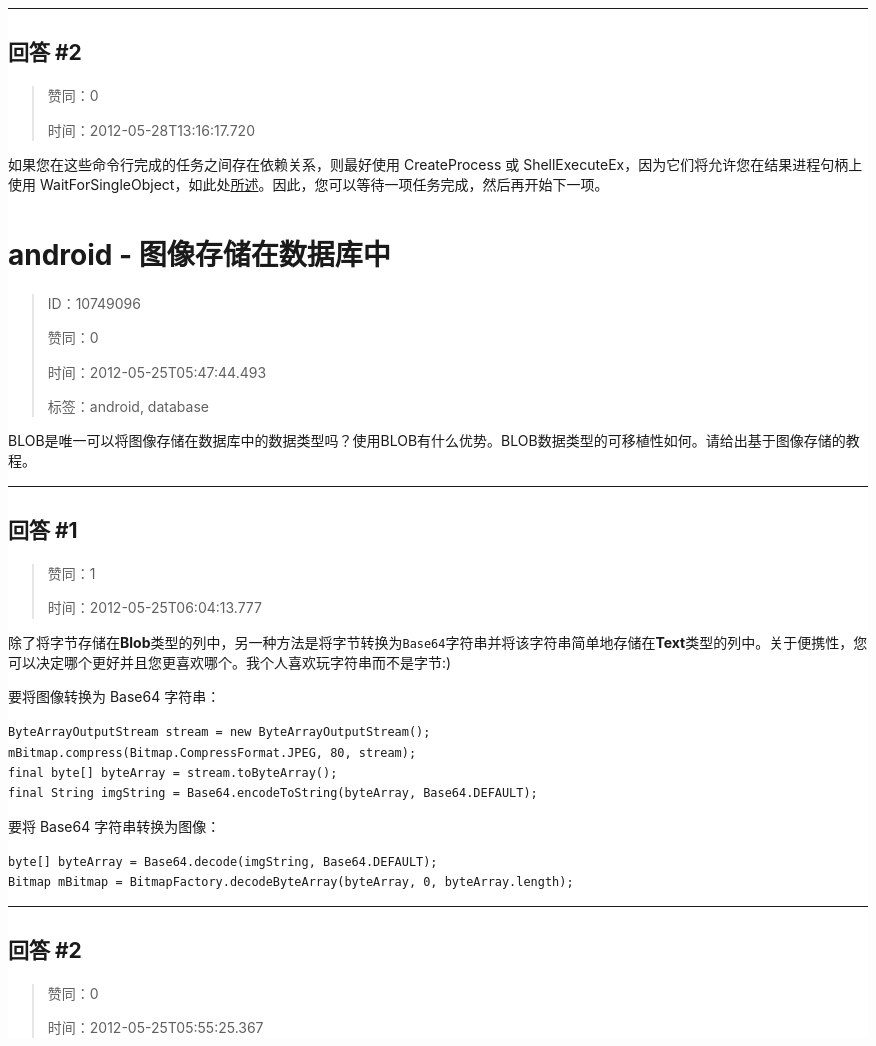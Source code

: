 * * *

## 回答 #2

> 赞同：0
> 
> 时间：2012-05-28T13:16:17.720

如果您在这些命令行完成的任务之间存在依赖关系，则最好使用 CreateProcess 或 ShellExecuteEx，因为它们将允许您在结果进程句柄上使用 WaitForSingleObject，如此处[所述](http://bobmoore.mvps.org/Win32/w32tip58.htm)。因此，您可以等待一项任务完成，然后再开始下一项。

# android - 图像存储在数据库中

> ID：10749096
> 
> 赞同：0
> 
> 时间：2012-05-25T05:47:44.493
> 
> 标签：android, database

BLOB是唯一可以将图像存储在数据库中的数据类型吗？使用BLOB有什么优势。BLOB数据类型的可移植性如何。请给出基于图像存储的教程。

* * *

## 回答 #1

> 赞同：1
> 
> 时间：2012-05-25T06:04:13.777

除了将字节存储在**Blob**类型的列中，另一种方法是将字节转换为`Base64`字符串并将该字符串简单地存储在**Text**类型的列中。关于便携性，您可以决定哪个更好并且您更喜欢哪个。我个人喜欢玩字符串而不是字节:)

要将图像转换为 Base64 字符串：

```
ByteArrayOutputStream stream = new ByteArrayOutputStream();
mBitmap.compress(Bitmap.CompressFormat.JPEG, 80, stream);
final byte[] byteArray = stream.toByteArray();
final String imgString = Base64.encodeToString(byteArray, Base64.DEFAULT); 
```

要将 Base64 字符串转换为图像：

```
byte[] byteArray = Base64.decode(imgString, Base64.DEFAULT);
Bitmap mBitmap = BitmapFactory.decodeByteArray(byteArray, 0, byteArray.length); 
```

* * *

## 回答 #2

> 赞同：0
> 
> 时间：2012-05-25T05:55:25.367
